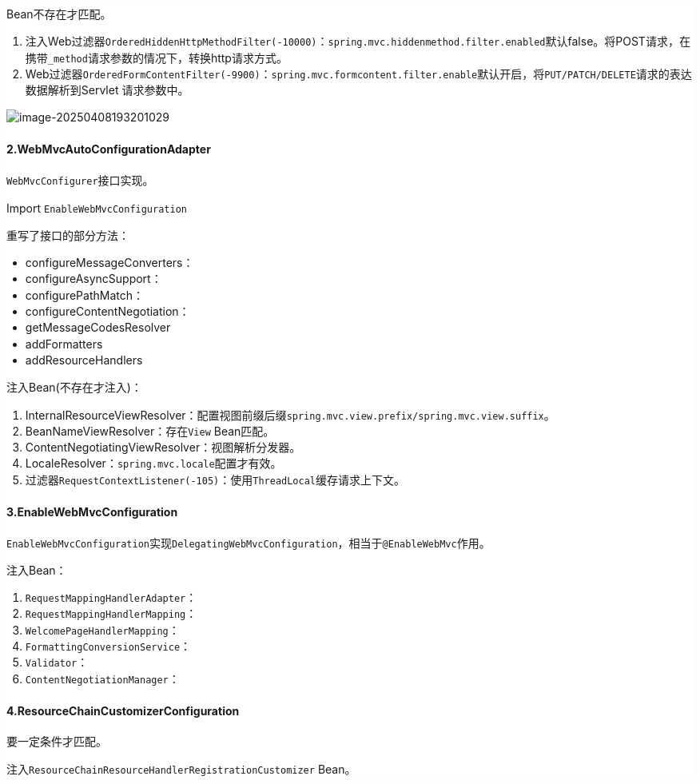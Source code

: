 Bean不存在才匹配。

1. 注入Web过滤器`OrderedHiddenHttpMethodFilter(-10000)`：`spring.mvc.hiddenmethod.filter.enabled`默认false。将POST请求，在携带`_method`请求参数的情况下，转换http请求方式。
2. Web过滤器`OrderedFormContentFilter(-9900)`：`spring.mvc.formcontent.filter.enable`默认开启，将`PUT/PATCH/DELETE`请求的表达数据解析到Servlet 请求参数中。

![image-20250408193201029](http://47.101.155.205/image-20250408193201029.png)



#### 2.WebMvcAutoConfigurationAdapter

`WebMvcConfigurer`接口实现。

Import `EnableWebMvcConfiguration`

重写了接口的部分方法：

- configureMessageConverters：
- configureAsyncSupport：
- configurePathMatch：
- configureContentNegotiation：
- getMessageCodesResolver
- addFormatters
- addResourceHandlers





注入Bean(不存在才注入)：

1. InternalResourceViewResolver：配置视图前缀后缀`spring.mvc.view.prefix/spring.mvc.view.suffix`。
2. BeanNameViewResolver：存在`View` Bean匹配。
3. ContentNegotiatingViewResolver：视图解析分发器。
4. LocaleResolver：`spring.mvc.locale`配置才有效。
5. 过滤器`RequestContextListener(-105)`：使用`ThreadLocal`缓存请求上下文。



#### 3.EnableWebMvcConfiguration

`EnableWebMvcConfiguration`实现`DelegatingWebMvcConfiguration`，相当于`@EnableWebMvc`作用。

注入Bean：

1. `RequestMappingHandlerAdapter`：
2. `RequestMappingHandlerMapping`：
3. `WelcomePageHandlerMapping`：
4. `FormattingConversionService`：
5. `Validator`：
6. `ContentNegotiationManager`：



#### 4.ResourceChainCustomizerConfiguration

要一定条件才匹配。

注入`ResourceChainResourceHandlerRegistrationCustomizer` Bean。
